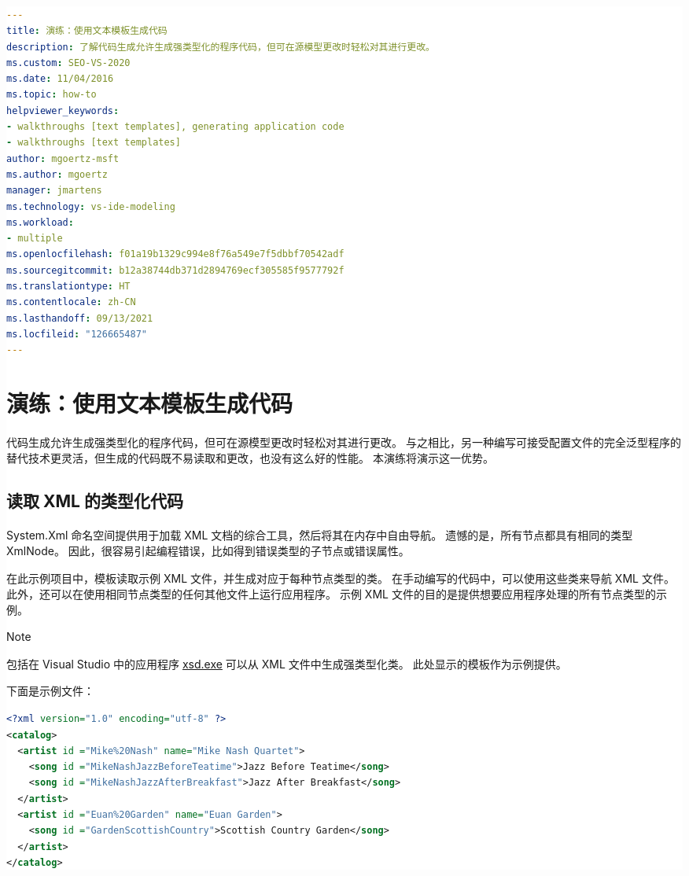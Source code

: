 ```yaml
---
title: 演练：使用文本模板生成代码
description: 了解代码生成允许生成强类型化的程序代码，但可在源模型更改时轻松对其进行更改。
ms.custom: SEO-VS-2020
ms.date: 11/04/2016
ms.topic: how-to
helpviewer_keywords:
- walkthroughs [text templates], generating application code
- walkthroughs [text templates]
author: mgoertz-msft
ms.author: mgoertz
manager: jmartens
ms.technology: vs-ide-modeling
ms.workload:
- multiple
ms.openlocfilehash: f01a19b1329c994e8f76a549e7f5dbbf70542adf
ms.sourcegitcommit: b12a38744db371d2894769ecf305585f9577792f
ms.translationtype: HT
ms.contentlocale: zh-CN
ms.lasthandoff: 09/13/2021
ms.locfileid: "126665487"
---
```

# <a name="walkthrough-generate-code-by-using-text-templates"></a>演练：使用文本模板生成代码

代码生成允许生成强类型化的程序代码，但可在源模型更改时轻松对其进行更改。 与之相比，另一种编写可接受配置文件的完全泛型程序的替代技术更灵活，但生成的代码既不易读取和更改，也没有这么好的性能。 本演练将演示这一优势。

## <a name="typed-code-for-reading-xml"></a>读取 XML 的类型化代码

System.Xml 命名空间提供用于加载 XML 文档的综合工具，然后将其在内存中自由导航。 遗憾的是，所有节点都具有相同的类型 XmlNode。 因此，很容易引起编程错误，比如得到错误类型的子节点或错误属性。

在此示例项目中，模板读取示例 XML 文件，并生成对应于每种节点类型的类。 在手动编写的代码中，可以使用这些类来导航 XML 文件。 此外，还可以在使用相同节点类型的任何其他文件上运行应用程序。 示例 XML 文件的目的是提供想要应用程序处理的所有节点类型的示例。

> [!NOTE]
> 包括在 Visual Studio 中的应用程序 [xsd.exe](/dotnet/standard/serialization/xml-schema-definition-tool-xsd-exe) 可以从 XML 文件中生成强类型化类。 此处显示的模板作为示例提供。

下面是示例文件：

```xml
<?xml version="1.0" encoding="utf-8" ?>
<catalog>
  <artist id ="Mike%20Nash" name="Mike Nash Quartet">
    <song id ="MikeNashJazzBeforeTeatime">Jazz Before Teatime</song>
    <song id ="MikeNashJazzAfterBreakfast">Jazz After Breakfast</song>
  </artist>
  <artist id ="Euan%20Garden" name="Euan Garden">
    <song id ="GardenScottishCountry">Scottish Country Garden</song>
  </artist>
</catalog>
```

